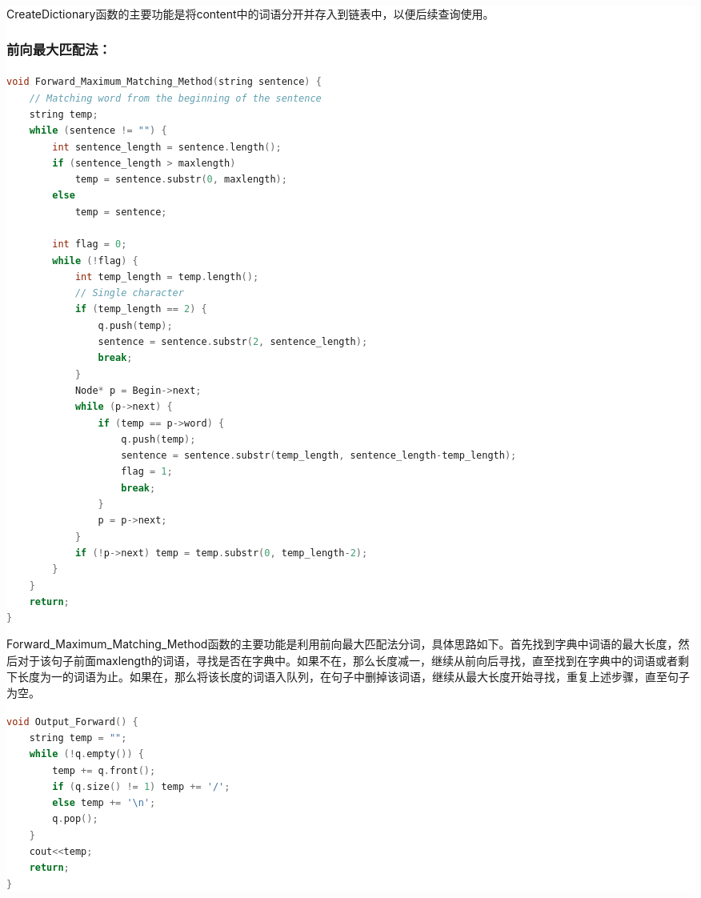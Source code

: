 ​	CreateDictionary函数的主要功能是将content中的词语分开并存入到链表中，以便后续查询使用。

### 前向最大匹配法：

```c++
void Forward_Maximum_Matching_Method(string sentence) {
	// Matching word from the beginning of the sentence
	string temp;
	while (sentence != "") {
		int sentence_length = sentence.length();
		if (sentence_length > maxlength)
			temp = sentence.substr(0, maxlength);
		else
			temp = sentence;
		
		int flag = 0;
		while (!flag) {
			int temp_length = temp.length();
			// Single character
			if (temp_length == 2) {
				q.push(temp);
				sentence = sentence.substr(2, sentence_length);
				break;
			}
			Node* p = Begin->next;
			while (p->next) {
				if (temp == p->word) {
					q.push(temp);
					sentence = sentence.substr(temp_length, sentence_length-temp_length);
					flag = 1;
					break;
				}
				p = p->next;
			}
			if (!p->next) temp = temp.substr(0, temp_length-2);
		}
	}
	return;
}
```

​	Forward_Maximum_Matching_Method函数的主要功能是利用前向最大匹配法分词，具体思路如下。首先找到字典中词语的最大长度，然后对于该句子前面maxlength的词语，寻找是否在字典中。如果不在，那么长度减一，继续从前向后寻找，直至找到在字典中的词语或者剩下长度为一的词语为止。如果在，那么将该长度的词语入队列，在句子中删掉该词语，继续从最大长度开始寻找，重复上述步骤，直至句子为空。

```c++
void Output_Forward() {
	string temp = "";
	while (!q.empty()) {
		temp += q.front();
		if (q.size() != 1) temp += '/';
		else temp += '\n';
		q.pop();
	}
	cout<<temp;
	return;
}
```
